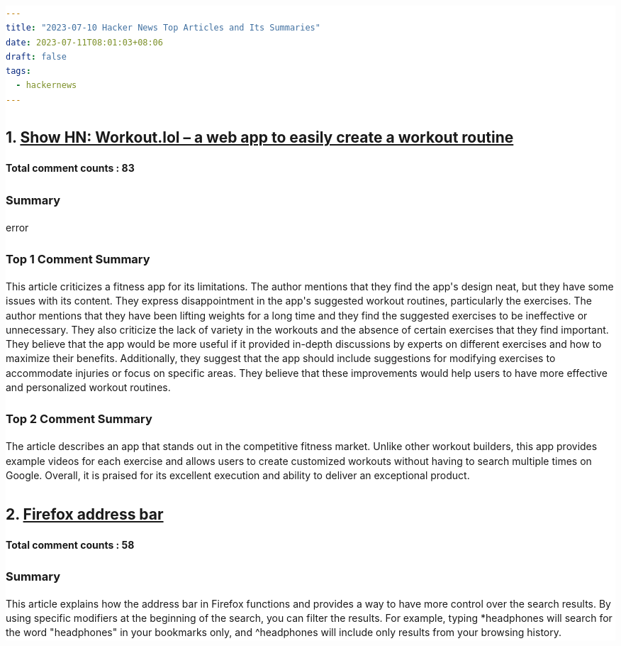 ```yaml
---
title: "2023-07-10 Hacker News Top Articles and Its Summaries"
date: 2023-07-11T08:01:03+08:06
draft: false
tags:
  - hackernews
---
```


## 1. [Show HN: Workout.lol – a web app to easily create a workout routine](https://news.ycombinator.com/item?id=36662655)

**Total comment counts : 83**

### Summary

 error

### Top 1 Comment Summary

 This article criticizes a fitness app for its limitations. The author mentions that they find the app's design neat, but they have some issues with its content. They express disappointment in the app's suggested workout routines, particularly the exercises. The author mentions that they have been lifting weights for a long time and they find the suggested exercises to be ineffective or unnecessary. They also criticize the lack of variety in the workouts and the absence of certain exercises that they find important. They believe that the app would be more useful if it provided in-depth discussions by experts on different exercises and how to maximize their benefits. Additionally, they suggest that the app should include suggestions for modifying exercises to accommodate injuries or focus on specific areas. They believe that these improvements would help users to have more effective and personalized workout routines.

### Top 2 Comment Summary

 The article describes an app that stands out in the competitive fitness market. Unlike other workout builders, this app provides example videos for each exercise and allows users to create customized workouts without having to search multiple times on Google. Overall, it is praised for its excellent execution and ability to deliver an exceptional product.

## 2. [Firefox address bar](https://news.ycombinator.com/item?id=36666116)

**Total comment counts : 58**

### Summary

 This article explains how the address bar in Firefox functions and provides a way to have more control over the search results. By using specific modifiers at the beginning of the search, you can filter the results. For example, typing *headphones will search for the word "headphones" in your bookmarks only, and ^headphones will include only results from your browsing history.
